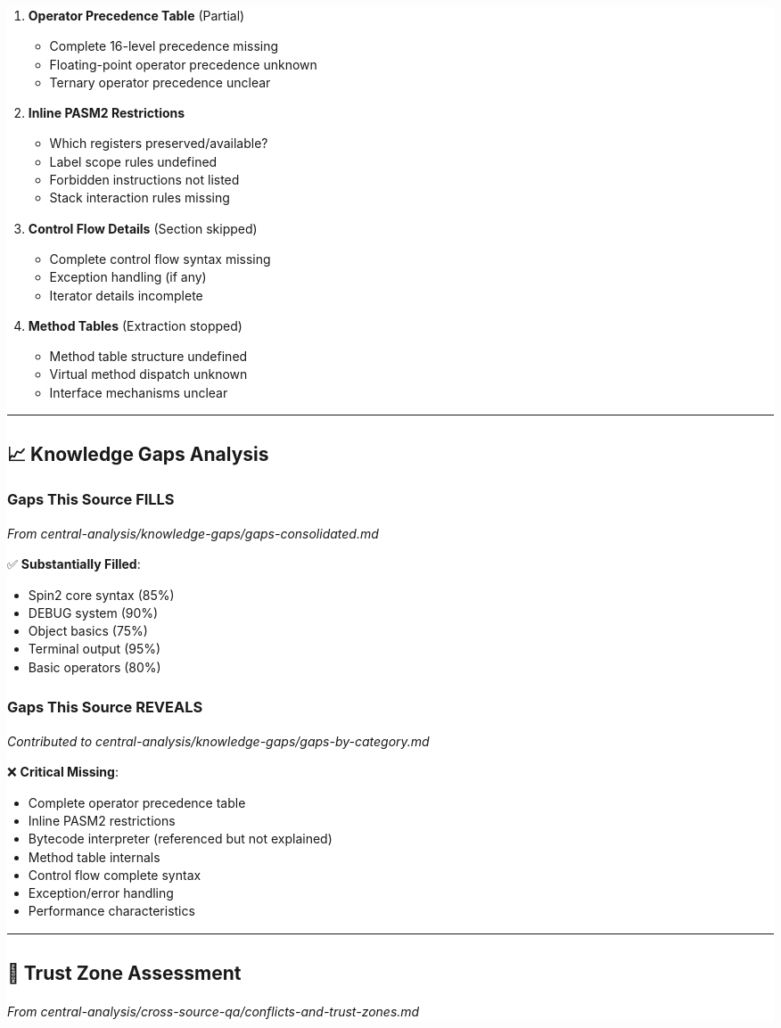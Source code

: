 1. **Operator Precedence Table** (Partial)
   - Complete 16-level precedence missing
   - Floating-point operator precedence unknown
   - Ternary operator precedence unclear

2. **Inline PASM2 Restrictions**
   - Which registers preserved/available?
   - Label scope rules undefined
   - Forbidden instructions not listed
   - Stack interaction rules missing

3. **Control Flow Details** (Section skipped)
   - Complete control flow syntax missing
   - Exception handling (if any)
   - Iterator details incomplete

4. **Method Tables** (Extraction stopped)
   - Method table structure undefined
   - Virtual method dispatch unknown
   - Interface mechanisms unclear

---

## 📈 Knowledge Gaps Analysis

### Gaps This Source FILLS
*From central-analysis/knowledge-gaps/gaps-consolidated.md*

✅ **Substantially Filled**:
- Spin2 core syntax (85%)
- DEBUG system (90%)
- Object basics (75%)
- Terminal output (95%)
- Basic operators (80%)

### Gaps This Source REVEALS
*Contributed to central-analysis/knowledge-gaps/gaps-by-category.md*

❌ **Critical Missing**:
- Complete operator precedence table
- Inline PASM2 restrictions
- Bytecode interpreter (referenced but not explained)
- Method table internals
- Control flow complete syntax
- Exception/error handling
- Performance characteristics

---

## 🎯 Trust Zone Assessment
*From central-analysis/cross-source-qa/conflicts-and-trust-zones.md*
